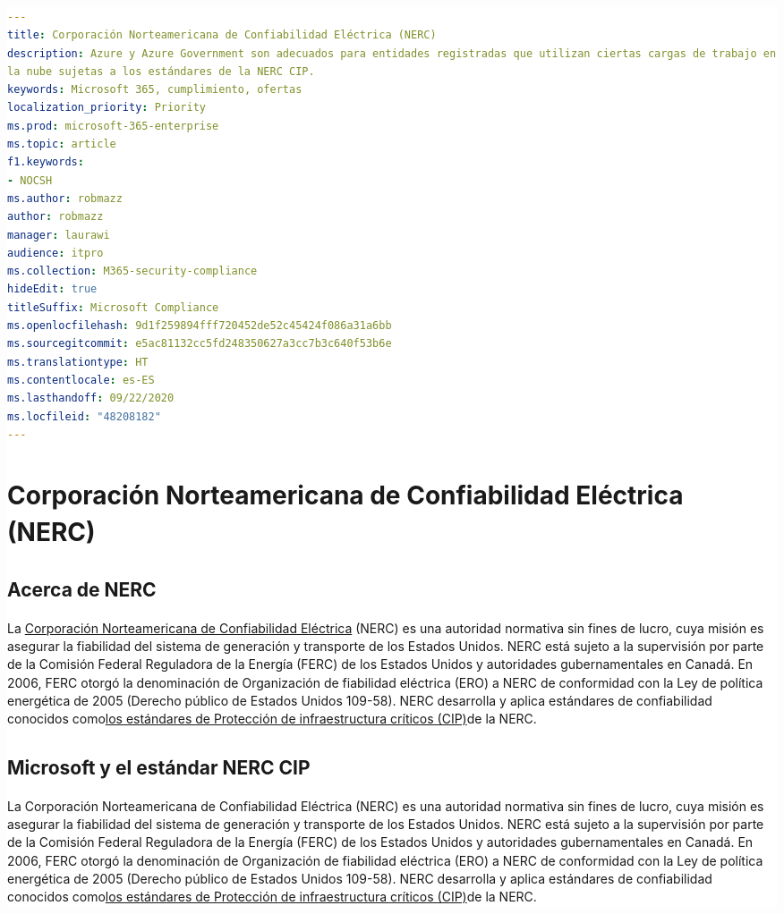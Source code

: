 ```yaml
---
title: Corporación Norteamericana de Confiabilidad Eléctrica (NERC)
description: Azure y Azure Government son adecuados para entidades registradas que utilizan ciertas cargas de trabajo en la nube sujetas a los estándares de la NERC CIP.
keywords: Microsoft 365, cumplimiento, ofertas
localization_priority: Priority
ms.prod: microsoft-365-enterprise
ms.topic: article
f1.keywords:
- NOCSH
ms.author: robmazz
author: robmazz
manager: laurawi
audience: itpro
ms.collection: M365-security-compliance
hideEdit: true
titleSuffix: Microsoft Compliance
ms.openlocfilehash: 9d1f259894fff720452de52c45424f086a31a6bb
ms.sourcegitcommit: e5ac81132cc5fd248350627a3cc7b3c640f53b6e
ms.translationtype: HT
ms.contentlocale: es-ES
ms.lasthandoff: 09/22/2020
ms.locfileid: "48208182"
---
```

# <a name="north-american-electric-reliability-corporation-nerc"></a>Corporación Norteamericana de Confiabilidad Eléctrica (NERC)

## <a name="about-the-nerc"></a>Acerca de NERC

La [Corporación Norteamericana de Confiabilidad Eléctrica](https://www.nerc.com/) (NERC) es una autoridad normativa sin fines de lucro, cuya misión es asegurar la fiabilidad del sistema de generación y transporte de los Estados Unidos. NERC está sujeto a la supervisión por parte de la Comisión Federal Reguladora de la Energía (FERC) de los Estados Unidos y autoridades gubernamentales en Canadá. En 2006, FERC otorgó la denominación de Organización de fiabilidad eléctrica (ERO) a NERC de conformidad con la Ley de política energética de 2005 (Derecho público de Estados Unidos 109-58). NERC desarrolla y aplica estándares de confiabilidad conocidos como[los estándares de Protección de infraestructura críticos (CIP)](https://www.nerc.com/pa/Stand/Pages/CIPStandards.aspx)de la NERC.

## <a name="microsoft-and-the-nerc-cip-standard"></a>Microsoft y el estándar NERC CIP

La Corporación Norteamericana de Confiabilidad Eléctrica (NERC) es una autoridad normativa sin fines de lucro, cuya misión es asegurar la fiabilidad del sistema de generación y transporte de los Estados Unidos. NERC está sujeto a la supervisión por parte de la Comisión Federal Reguladora de la Energía (FERC) de los Estados Unidos y autoridades gubernamentales en Canadá. En 2006, FERC otorgó la denominación de Organización de fiabilidad eléctrica (ERO) a NERC de conformidad con la Ley de política energética de 2005 (Derecho público de Estados Unidos 109-58). NERC desarrolla y aplica estándares de confiabilidad conocidos como[los estándares de Protección de infraestructura críticos (CIP)](https://www.nerc.com/pa/Stand/Pages/CIPStandards.aspx)de la NERC.
